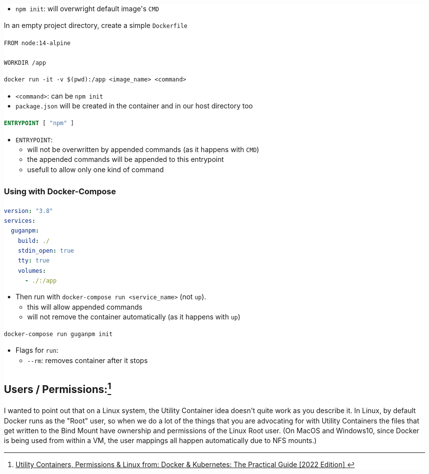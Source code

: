 - `npm init`: will overwright default image's `CMD`

In an empty project directory, create a simple `Dockerfile`

```
FROM node:14-alpine

WORKDIR /app
```

```
docker run -it -v $(pwd):/app <image_name> <command>
```

- `<command>`: can be `npm init`
- `package.json` will be created in the container and in our host directory too

```Dockerfile
ENTRYPOINT [ "npm" ]
```

- `ENTRYPOINT`:
    - will not be overwritten by appended commands (as it happens with `CMD`)
    - the appended commands will be appended to this entrypoint
    - usefull to allow only one kind of command

### Using with Docker-Compose

```docker-compose.yaml
version: "3.8"
services:
  guganpm:
    build: ./
    stdin_open: true
    tty: true
    volumes:
      - ./:/app
```

- Then run with `docker-compose run <service_name>` (not `up`).
    - this will allow appended commands
    - will not remove the container automatically (as it happens with `up`)

```
docker-compose run guganpm init
```

- Flags for `run`:
    - `--rm`: removes container after it stops


## Users / Permissions:[^3]

I wanted to point out that on a Linux system, the Utility Container idea doesn't quite work as you describe it.  In Linux, by default Docker runs as the "Root" user, so when we do a lot of the things that you are advocating for with Utility Containers the files that get written to the Bind Mount have ownership and permissions of the Linux Root user.  (On MacOS and Windows10, since Docker is being used from within a VM, the user mappings all happen automatically due to NFS mounts.)


[^1]: [official image mongo](https://hub.docker.com/_/mongo)
[^2]: [Reference / Compose file reference / Compose Specification / Volume](https://docs.docker.com/compose/compose-file/#volumes)
[^3]: [Utility Containers, Permissions & Linux from: Docker & Kubernetes: The Practical Guide [2022 Edition] ](https://www.udemy.com/course/docker-kubernetes-the-practical-guide/learn/#questions/12977214/)
[^4]: [Avoiding Permission Issues With Docker-Created Files](https://vsupalov.com/docker-shared-permissions/)